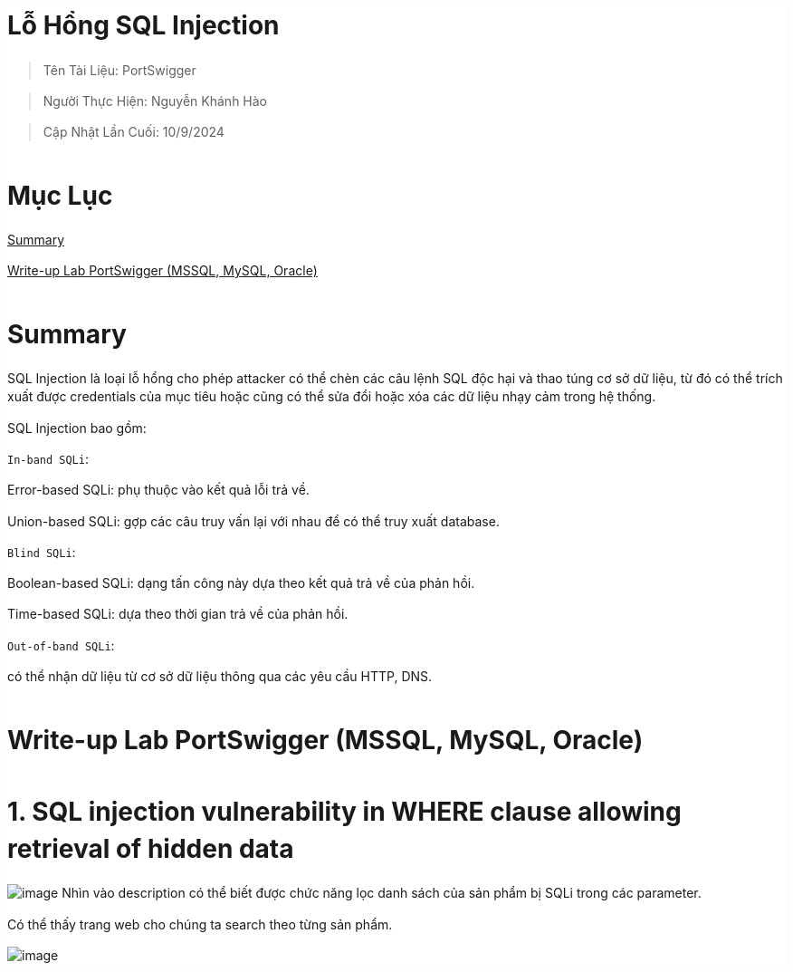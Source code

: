 # Lỗ Hổng SQL Injection

> Tên Tài Liệu: PortSwigger

> Người Thực Hiện: Nguyễn Khánh Hào

> Cập Nhật Lần Cuối: 10/9/2024

# Mục Lục

[Summary](#summary)

[Write-up Lab PortSwigger (MSSQL, MySQL, Oracle)](#write-up-lab-portswigger-(mssql,-mysql,-oracle))


# Summary

SQL Injection là loại lỗ hổng cho phép attacker có thể chèn các câu lệnh SQL độc hại và thao túng cơ sở dữ liệu, từ đó có thể trích xuất được credentials của mục tiêu hoặc cũng có thể sửa đổi hoặc xóa các dữ liệu nhạy cảm trong hệ thống.

SQL Injection bao gồm:

`In-band SQLi`:

Error-based SQLi: phụ thuộc vào kết quả lỗi trả về.

Union-based SQLi: gợp các câu truy vấn lại với nhau để có thể truy xuất database.

`Blind SQLi`:

Boolean-based SQLi: dạng tấn công này dựa theo kết quả trả về của phản hồi.

Time-based SQLi: dựa theo thời gian trả về của phản hồi.

`Out-of-band SQLi`:

có thể nhận dữ liệu từ cơ sở dữ liệu thông qua các yêu cầu HTTP, DNS.


# Write-up Lab PortSwigger (MSSQL, MySQL, Oracle)

# 1. SQL injection vulnerability in WHERE clause allowing retrieval of hidden data

![image](https://hackmd.io/_uploads/S1TL5pDOA.png)
Nhìn vào description có thể biết được chức năng lọc danh sách của sản phẩm bị SQLi trong các parameter.

Có thể thấy trang web cho chúng ta search theo từng sản phẩm.

![image](https://hackmd.io/_uploads/HkvGT6D_R.png)
